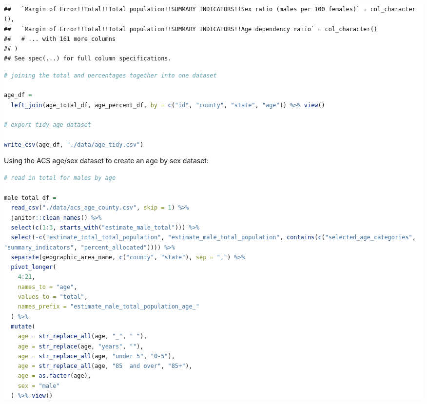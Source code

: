     ##   `Margin of Error!!Total!!Total population!!SUMMARY INDICATORS!!Sex ratio (males per 100 females)` = col_character(),
    ##   `Margin of Error!!Total!!Total population!!SUMMARY INDICATORS!!Age dependency ratio` = col_character()
    ##   # ... with 161 more columns
    ## )
    ## See spec(...) for full column specifications.

``` r
# joining the total and percentages together into one dataset

age_df = 
  left_join(age_total_df, age_percent_df, by = c("id", "county", "state", "age")) %>% view()
  
# export tidy age dataset

write_csv(age_df, "./data/age_tidy.csv")
```

Using the ACS age/sex dataset to create an age by sex dataset:

``` r
# read in total for males by age

male_total_df =
  read_csv("./data/acs_age_county.csv", skip = 1) %>% 
  janitor::clean_names() %>% 
  select(c(1:3, starts_with("estimate_male_total"))) %>% 
  select(-c("estimate_total_total_population", "estimate_male_total_population", contains(c("selected_age_categories", "summary_indicators", "percent_allocated")))) %>% 
  separate(geographic_area_name, c("county", "state"), sep = ",") %>% 
  pivot_longer(
    4:21,
    names_to = "age",
    values_to = "total",
    names_prefix = "estimate_male_total_population_age_"
  ) %>%
  mutate(
    age = str_replace_all(age, "_", " "),
    age = str_replace(age, "years", ""),
    age = str_replace_all(age, "under 5", "0-5"),
    age = str_replace_all(age, "85  and over", "85+"),
    age = as.factor(age),
    sex = "male"
  ) %>% view()
```
